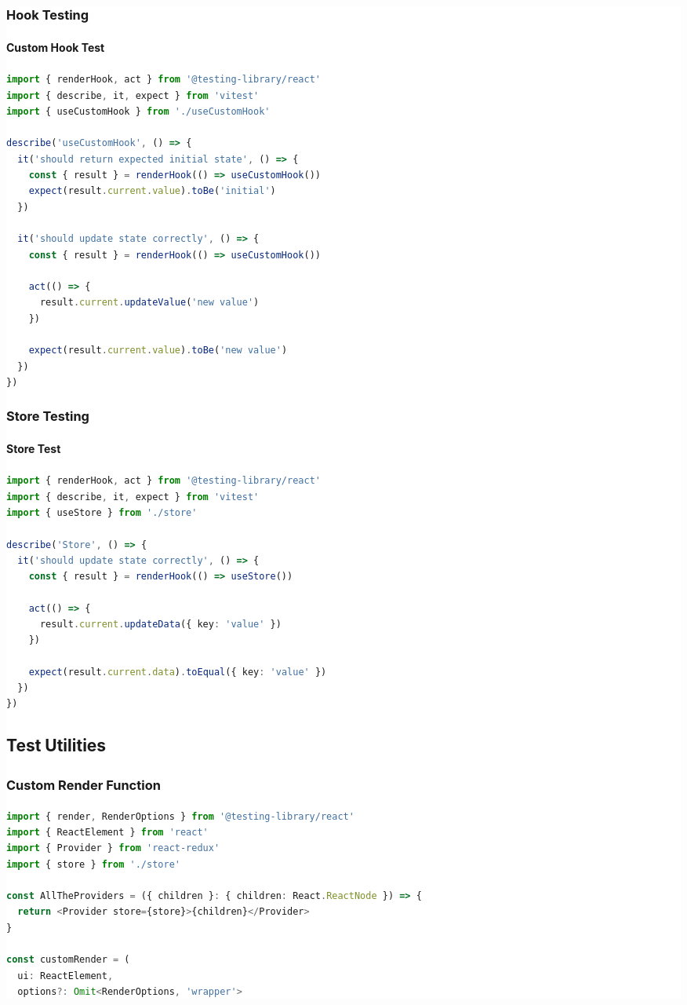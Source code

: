 ### Hook Testing

#### Custom Hook Test
```typescript
import { renderHook, act } from '@testing-library/react'
import { describe, it, expect } from 'vitest'
import { useCustomHook } from './useCustomHook'

describe('useCustomHook', () => {
  it('should return expected initial state', () => {
    const { result } = renderHook(() => useCustomHook())
    expect(result.current.value).toBe('initial')
  })
  
  it('should update state correctly', () => {
    const { result } = renderHook(() => useCustomHook())
    
    act(() => {
      result.current.updateValue('new value')
    })
    
    expect(result.current.value).toBe('new value')
  })
})
```

### Store Testing

#### Store Test
```typescript
import { renderHook, act } from '@testing-library/react'
import { describe, it, expect } from 'vitest'
import { useStore } from './store'

describe('Store', () => {
  it('should update state correctly', () => {
    const { result } = renderHook(() => useStore())
    
    act(() => {
      result.current.updateData({ key: 'value' })
    })
    
    expect(result.current.data).toEqual({ key: 'value' })
  })
})
```

## Test Utilities

### Custom Render Function
```typescript
import { render, RenderOptions } from '@testing-library/react'
import { ReactElement } from 'react'
import { Provider } from 'react-redux'
import { store } from './store'

const AllTheProviders = ({ children }: { children: React.ReactNode }) => {
  return <Provider store={store}>{children}</Provider>
}

const customRender = (
  ui: ReactElement,
  options?: Omit<RenderOptions, 'wrapper'>
```